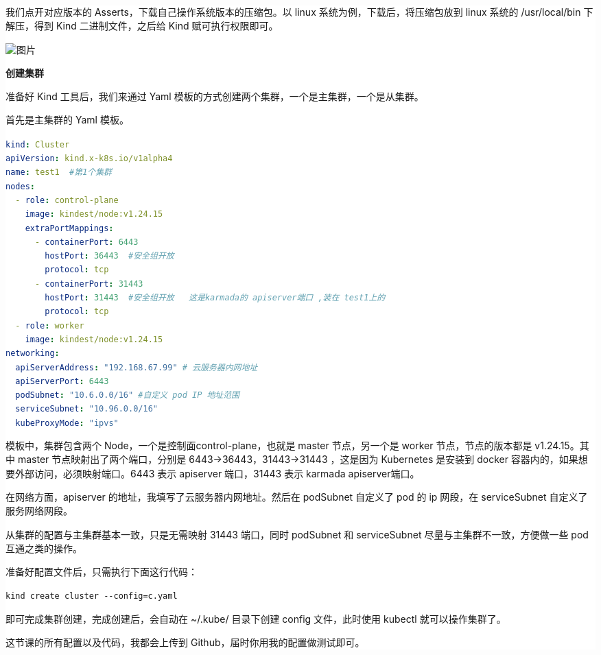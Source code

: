 我们点开对应版本的 Asserts，下载自己操作系统版本的压缩包。以 linux 系统为例，下载后，将压缩包放到 linux 系统的 /usr/local/bin 下解压，得到 Kind 二进制文件，之后给 Kind 赋可执行权限即可。


![图片](https://static001.geekbang.org/resource/image/f5/a2/f58fa6ddc471dbe90f4a3272180d69a2.png?wh=482x52)

**创建集群**


准备好 Kind 工具后，我们来通过 Yaml 模板的方式创建两个集群，一个是主集群，一个是从集群。


首先是主集群的 Yaml 模板。

```yaml
kind: Cluster
apiVersion: kind.x-k8s.io/v1alpha4
name: test1  #第1个集群
nodes:
  - role: control-plane
    image: kindest/node:v1.24.15
    extraPortMappings:
      - containerPort: 6443
        hostPort: 36443  #安全组开放
        protocol: tcp
      - containerPort: 31443
        hostPort: 31443  #安全组开放   这是karmada的 apiserver端口 ,装在 test1上的
        protocol: tcp
  - role: worker
    image: kindest/node:v1.24.15
networking:
  apiServerAddress: "192.168.67.99" # 云服务器内网地址
  apiServerPort: 6443
  podSubnet: "10.6.0.0/16" #自定义 pod IP 地址范围
  serviceSubnet: "10.96.0.0/16"
  kubeProxyMode: "ipvs"
```


模板中，集群包含两个 Node，一个是控制面control-plane，也就是 master 节点，另一个是 worker 节点，节点的版本都是 v1.24.15。其中 master 节点映射出了两个端口，分别是 6443->36443，31443->31443 ，这是因为 Kubernetes 是安装到 docker 容器内的，如果想要外部访问，必须映射端口。6443  表示 apiserver 端口，31443 表示 karmada apiserver端口。


在网络方面，apiserver 的地址，我填写了云服务器内网地址。然后在 podSubnet 自定义了 pod 的 ip 网段，在 serviceSubnet 自定义了 服务网络网段。


从集群的配置与主集群基本一致，只是无需映射 31443 端口，同时 podSubnet 和 serviceSubnet 尽量与主集群不一致，方便做一些 pod 互通之类的操作。


准备好配置文件后，只需执行下面这行代码：

```plain
kind create cluster --config=c.yaml
```


即可完成集群创建，完成创建后，会自动在 ~/.kube/ 目录下创建 config 文件，此时使用 kubectl 就可以操作集群了。


这节课的所有配置以及代码，我都会上传到 Github，届时你用我的配置做测试即可。
